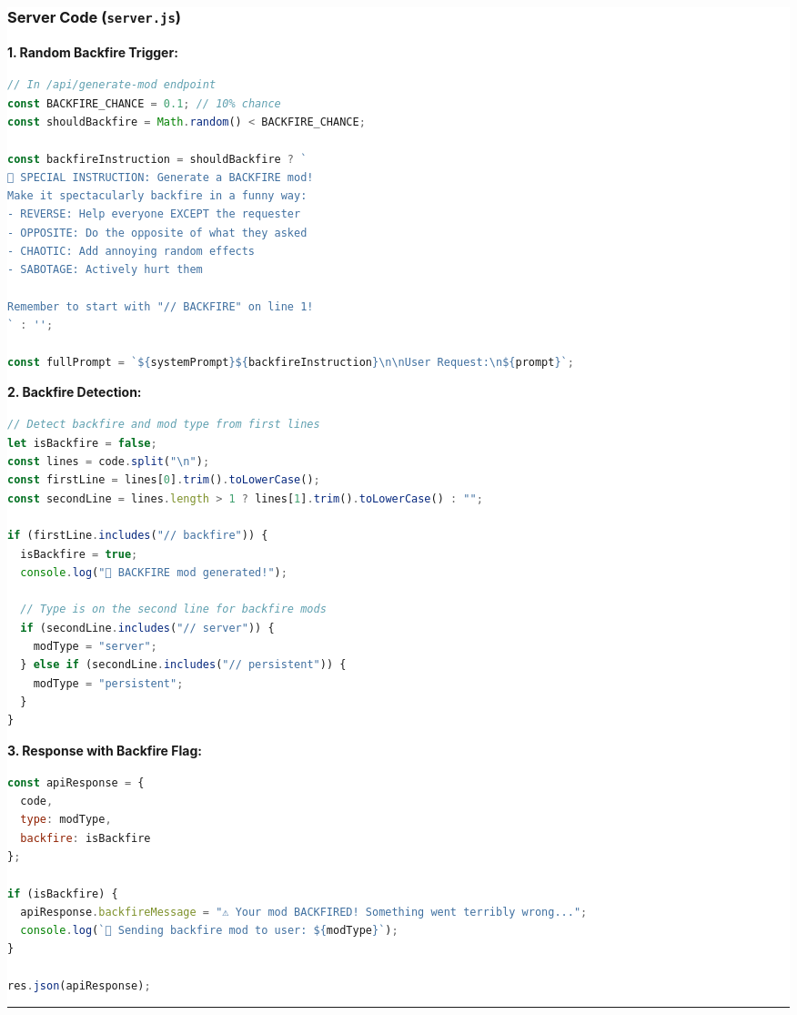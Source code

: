 ### Server Code (`server.js`)

**1. Random Backfire Trigger:**
```javascript
// In /api/generate-mod endpoint
const BACKFIRE_CHANCE = 0.1; // 10% chance
const shouldBackfire = Math.random() < BACKFIRE_CHANCE;

const backfireInstruction = shouldBackfire ? `
🎲 SPECIAL INSTRUCTION: Generate a BACKFIRE mod!
Make it spectacularly backfire in a funny way:
- REVERSE: Help everyone EXCEPT the requester
- OPPOSITE: Do the opposite of what they asked
- CHAOTIC: Add annoying random effects
- SABOTAGE: Actively hurt them

Remember to start with "// BACKFIRE" on line 1!
` : '';

const fullPrompt = `${systemPrompt}${backfireInstruction}\n\nUser Request:\n${prompt}`;
```

**2. Backfire Detection:**
```javascript
// Detect backfire and mod type from first lines
let isBackfire = false;
const lines = code.split("\n");
const firstLine = lines[0].trim().toLowerCase();
const secondLine = lines.length > 1 ? lines[1].trim().toLowerCase() : "";

if (firstLine.includes("// backfire")) {
  isBackfire = true;
  console.log("🎲 BACKFIRE mod generated!");
  
  // Type is on the second line for backfire mods
  if (secondLine.includes("// server")) {
    modType = "server";
  } else if (secondLine.includes("// persistent")) {
    modType = "persistent";
  }
}
```

**3. Response with Backfire Flag:**
```javascript
const apiResponse = { 
  code, 
  type: modType,
  backfire: isBackfire
};

if (isBackfire) {
  apiResponse.backfireMessage = "⚠️ Your mod BACKFIRED! Something went terribly wrong...";
  console.log(`🎲 Sending backfire mod to user: ${modType}`);
}

res.json(apiResponse);
```

---